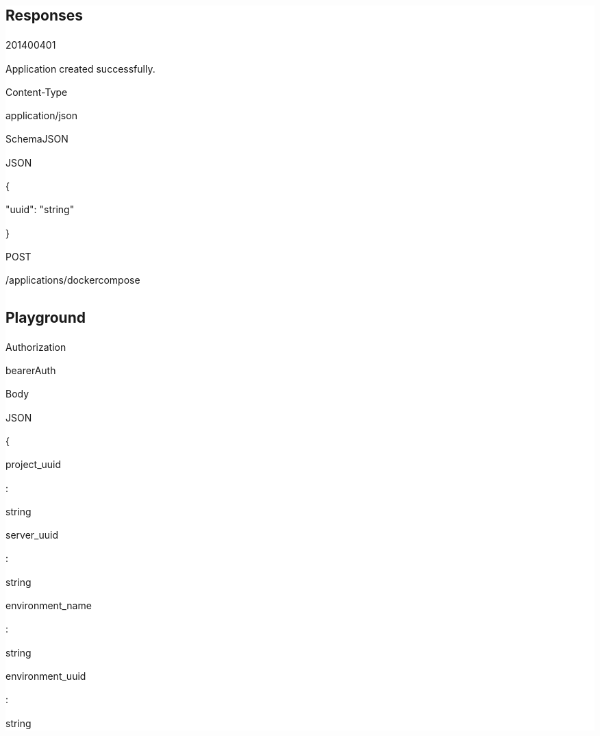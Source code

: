 ## Responses [​](https://coolify.io/docs/api-reference/api/operations/create-dockercompose-application\#responses)

201400401

Application created successfully.

Content-Type

application/json

SchemaJSON

JSON

{

"uuid": "string"

}

POST

/applications/dockercompose

## Playground [​](https://coolify.io/docs/api-reference/api/operations/create-dockercompose-application\#playground)

Authorization

bearerAuth

Body

JSON

{

project\_uuid

:

string

server\_uuid

:

string

environment\_name

:

string

environment\_uuid

:

string
